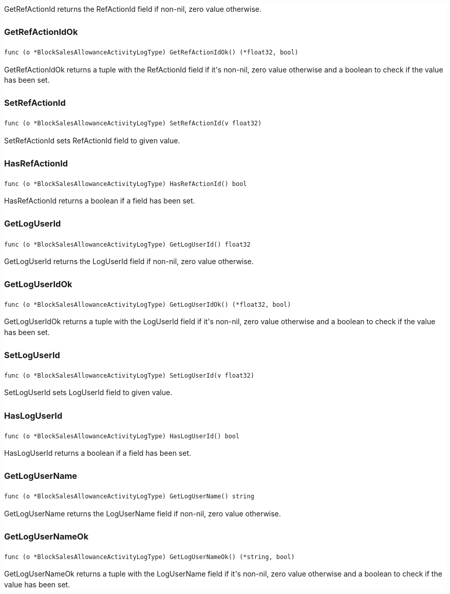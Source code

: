 GetRefActionId returns the RefActionId field if non-nil, zero value otherwise.

### GetRefActionIdOk

`func (o *BlockSalesAllowanceActivityLogType) GetRefActionIdOk() (*float32, bool)`

GetRefActionIdOk returns a tuple with the RefActionId field if it's non-nil, zero value otherwise
and a boolean to check if the value has been set.

### SetRefActionId

`func (o *BlockSalesAllowanceActivityLogType) SetRefActionId(v float32)`

SetRefActionId sets RefActionId field to given value.

### HasRefActionId

`func (o *BlockSalesAllowanceActivityLogType) HasRefActionId() bool`

HasRefActionId returns a boolean if a field has been set.

### GetLogUserId

`func (o *BlockSalesAllowanceActivityLogType) GetLogUserId() float32`

GetLogUserId returns the LogUserId field if non-nil, zero value otherwise.

### GetLogUserIdOk

`func (o *BlockSalesAllowanceActivityLogType) GetLogUserIdOk() (*float32, bool)`

GetLogUserIdOk returns a tuple with the LogUserId field if it's non-nil, zero value otherwise
and a boolean to check if the value has been set.

### SetLogUserId

`func (o *BlockSalesAllowanceActivityLogType) SetLogUserId(v float32)`

SetLogUserId sets LogUserId field to given value.

### HasLogUserId

`func (o *BlockSalesAllowanceActivityLogType) HasLogUserId() bool`

HasLogUserId returns a boolean if a field has been set.

### GetLogUserName

`func (o *BlockSalesAllowanceActivityLogType) GetLogUserName() string`

GetLogUserName returns the LogUserName field if non-nil, zero value otherwise.

### GetLogUserNameOk

`func (o *BlockSalesAllowanceActivityLogType) GetLogUserNameOk() (*string, bool)`

GetLogUserNameOk returns a tuple with the LogUserName field if it's non-nil, zero value otherwise
and a boolean to check if the value has been set.
